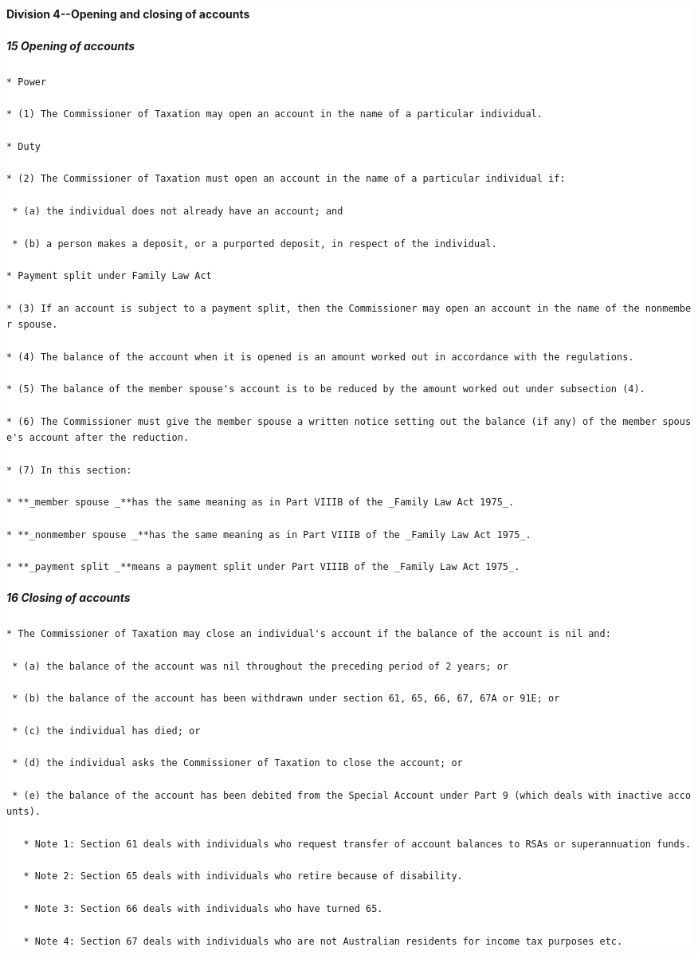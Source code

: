 #### Division 4--Opening and closing of accounts

##### 15  Opening of accounts

    * Power

    * (1) The Commissioner of Taxation may open an account in the name of a particular individual.

    * Duty

    * (2) The Commissioner of Taxation must open an account in the name of a particular individual if:

     * (a) the individual does not already have an account; and

     * (b) a person makes a deposit, or a purported deposit, in respect of the individual.

    * Payment split under Family Law Act

    * (3) If an account is subject to a payment split, then the Commissioner may open an account in the name of the nonmember spouse.

    * (4) The balance of the account when it is opened is an amount worked out in accordance with the regulations.

    * (5) The balance of the member spouse's account is to be reduced by the amount worked out under subsection (4).

    * (6) The Commissioner must give the member spouse a written notice setting out the balance (if any) of the member spouse's account after the reduction.

    * (7) In this section:

    * **_member spouse _**has the same meaning as in Part VIIIB of the _Family Law Act 1975_.

    * **_nonmember spouse _**has the same meaning as in Part VIIIB of the _Family Law Act 1975_.

    * **_payment split _**means a payment split under Part VIIIB of the _Family Law Act 1975_.

##### 16  Closing of accounts

    * The Commissioner of Taxation may close an individual's account if the balance of the account is nil and:

     * (a) the balance of the account was nil throughout the preceding period of 2 years; or

     * (b) the balance of the account has been withdrawn under section 61, 65, 66, 67, 67A or 91E; or

     * (c) the individual has died; or

     * (d) the individual asks the Commissioner of Taxation to close the account; or

     * (e) the balance of the account has been debited from the Special Account under Part 9 (which deals with inactive accounts).

       * Note 1: Section 61 deals with individuals who request transfer of account balances to RSAs or superannuation funds.

       * Note 2: Section 65 deals with individuals who retire because of disability.

       * Note 3: Section 66 deals with individuals who have turned 65.

       * Note 4: Section 67 deals with individuals who are not Australian residents for income tax purposes etc.
